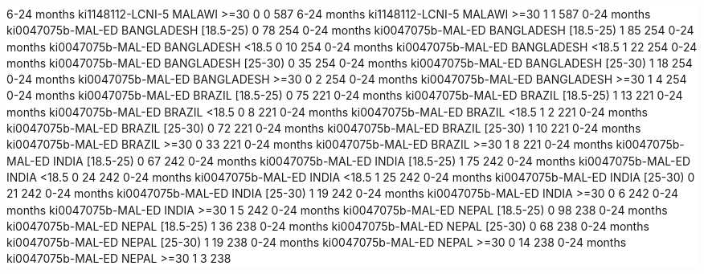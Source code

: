 6-24 months   ki1148112-LCNI-5           MALAWI                         >=30                    0        0     587
6-24 months   ki1148112-LCNI-5           MALAWI                         >=30                    1        1     587
0-24 months   ki0047075b-MAL-ED          BANGLADESH                     [18.5-25)               0       78     254
0-24 months   ki0047075b-MAL-ED          BANGLADESH                     [18.5-25)               1       85     254
0-24 months   ki0047075b-MAL-ED          BANGLADESH                     <18.5                   0       10     254
0-24 months   ki0047075b-MAL-ED          BANGLADESH                     <18.5                   1       22     254
0-24 months   ki0047075b-MAL-ED          BANGLADESH                     [25-30)                 0       35     254
0-24 months   ki0047075b-MAL-ED          BANGLADESH                     [25-30)                 1       18     254
0-24 months   ki0047075b-MAL-ED          BANGLADESH                     >=30                    0        2     254
0-24 months   ki0047075b-MAL-ED          BANGLADESH                     >=30                    1        4     254
0-24 months   ki0047075b-MAL-ED          BRAZIL                         [18.5-25)               0       75     221
0-24 months   ki0047075b-MAL-ED          BRAZIL                         [18.5-25)               1       13     221
0-24 months   ki0047075b-MAL-ED          BRAZIL                         <18.5                   0        8     221
0-24 months   ki0047075b-MAL-ED          BRAZIL                         <18.5                   1        2     221
0-24 months   ki0047075b-MAL-ED          BRAZIL                         [25-30)                 0       72     221
0-24 months   ki0047075b-MAL-ED          BRAZIL                         [25-30)                 1       10     221
0-24 months   ki0047075b-MAL-ED          BRAZIL                         >=30                    0       33     221
0-24 months   ki0047075b-MAL-ED          BRAZIL                         >=30                    1        8     221
0-24 months   ki0047075b-MAL-ED          INDIA                          [18.5-25)               0       67     242
0-24 months   ki0047075b-MAL-ED          INDIA                          [18.5-25)               1       75     242
0-24 months   ki0047075b-MAL-ED          INDIA                          <18.5                   0       24     242
0-24 months   ki0047075b-MAL-ED          INDIA                          <18.5                   1       25     242
0-24 months   ki0047075b-MAL-ED          INDIA                          [25-30)                 0       21     242
0-24 months   ki0047075b-MAL-ED          INDIA                          [25-30)                 1       19     242
0-24 months   ki0047075b-MAL-ED          INDIA                          >=30                    0        6     242
0-24 months   ki0047075b-MAL-ED          INDIA                          >=30                    1        5     242
0-24 months   ki0047075b-MAL-ED          NEPAL                          [18.5-25)               0       98     238
0-24 months   ki0047075b-MAL-ED          NEPAL                          [18.5-25)               1       36     238
0-24 months   ki0047075b-MAL-ED          NEPAL                          [25-30)                 0       68     238
0-24 months   ki0047075b-MAL-ED          NEPAL                          [25-30)                 1       19     238
0-24 months   ki0047075b-MAL-ED          NEPAL                          >=30                    0       14     238
0-24 months   ki0047075b-MAL-ED          NEPAL                          >=30                    1        3     238